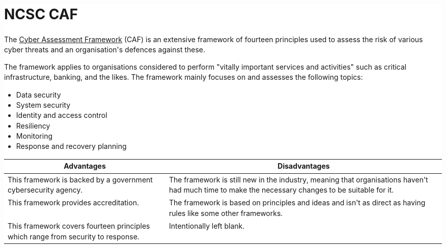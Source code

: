 # **NCSC CAF**

The [Cyber Assessment Framework](https://www.ncsc.gov.uk/collection/caf/caf-principles-and-guidance) (CAF) is an extensive framework of fourteen principles used to assess the risk of various cyber threats and an organisation's defences against these.

The framework applies to organisations considered to perform "vitally important services and activities" such as critical infrastructure, banking, and the likes. The framework mainly focuses on and assesses the following topics:

- Data security
- System security
- Identity and access control
- Resiliency
- Monitoring
- Response and recovery planning

| Advantages | Disadvantages |
| --- | --- |
| This framework is backed by a government cybersecurity agency. | The framework is still new in the industry, meaning that organisations haven't had much time to make the necessary changes to be suitable for it. |
| This framework provides accreditation. | The framework is based on principles and ideas and isn't as direct as having rules like some other frameworks. |
| This framework covers fourteen principles which range from security to response. | Intentionally left blank. |
